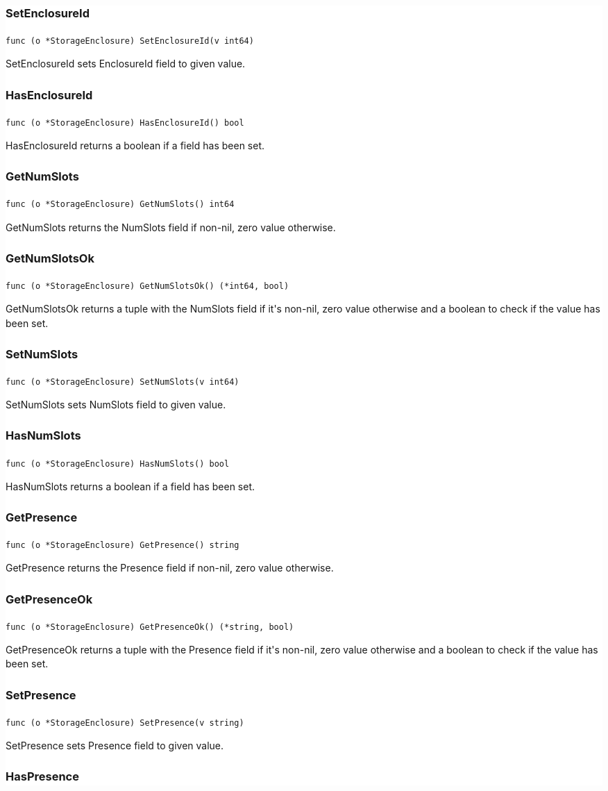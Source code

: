 ### SetEnclosureId

`func (o *StorageEnclosure) SetEnclosureId(v int64)`

SetEnclosureId sets EnclosureId field to given value.

### HasEnclosureId

`func (o *StorageEnclosure) HasEnclosureId() bool`

HasEnclosureId returns a boolean if a field has been set.

### GetNumSlots

`func (o *StorageEnclosure) GetNumSlots() int64`

GetNumSlots returns the NumSlots field if non-nil, zero value otherwise.

### GetNumSlotsOk

`func (o *StorageEnclosure) GetNumSlotsOk() (*int64, bool)`

GetNumSlotsOk returns a tuple with the NumSlots field if it's non-nil, zero value otherwise
and a boolean to check if the value has been set.

### SetNumSlots

`func (o *StorageEnclosure) SetNumSlots(v int64)`

SetNumSlots sets NumSlots field to given value.

### HasNumSlots

`func (o *StorageEnclosure) HasNumSlots() bool`

HasNumSlots returns a boolean if a field has been set.

### GetPresence

`func (o *StorageEnclosure) GetPresence() string`

GetPresence returns the Presence field if non-nil, zero value otherwise.

### GetPresenceOk

`func (o *StorageEnclosure) GetPresenceOk() (*string, bool)`

GetPresenceOk returns a tuple with the Presence field if it's non-nil, zero value otherwise
and a boolean to check if the value has been set.

### SetPresence

`func (o *StorageEnclosure) SetPresence(v string)`

SetPresence sets Presence field to given value.

### HasPresence
